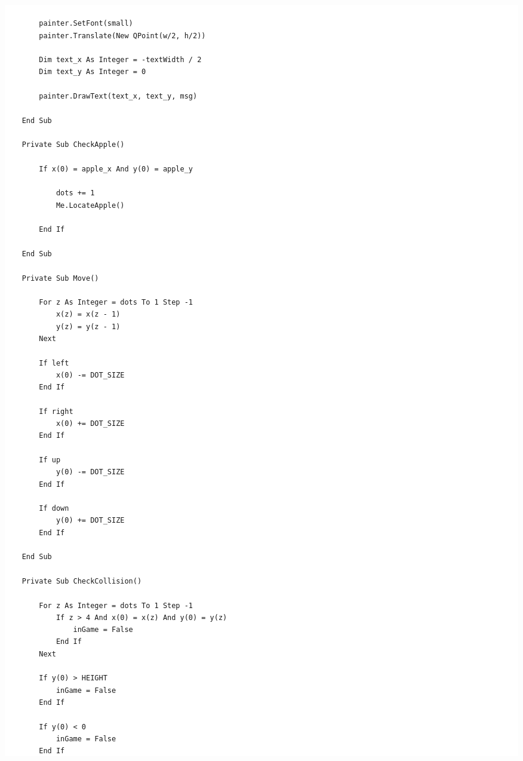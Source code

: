 ```

        painter.SetFont(small)
        painter.Translate(New QPoint(w/2, h/2))

        Dim text_x As Integer = -textWidth / 2
        Dim text_y As Integer = 0

        painter.DrawText(text_x, text_y, msg)

    End Sub

    Private Sub CheckApple()

        If x(0) = apple_x And y(0) = apple_y

            dots += 1
            Me.LocateApple()

        End If

    End Sub

    Private Sub Move() 

        For z As Integer = dots To 1 Step -1
            x(z) = x(z - 1)
            y(z) = y(z - 1)
        Next

        If left
            x(0) -= DOT_SIZE
        End If

        If right
            x(0) += DOT_SIZE
        End If

        If up 
            y(0) -= DOT_SIZE
        End If

        If down 
            y(0) += DOT_SIZE
        End If

    End Sub

    Private Sub CheckCollision() 

        For z As Integer = dots To 1 Step -1
            If z > 4 And x(0) = x(z) And y(0) = y(z) 
                inGame = False
            End If
        Next   

        If y(0) > HEIGHT 
            inGame = False
        End If

        If y(0) < 0 
            inGame = False
        End If

```